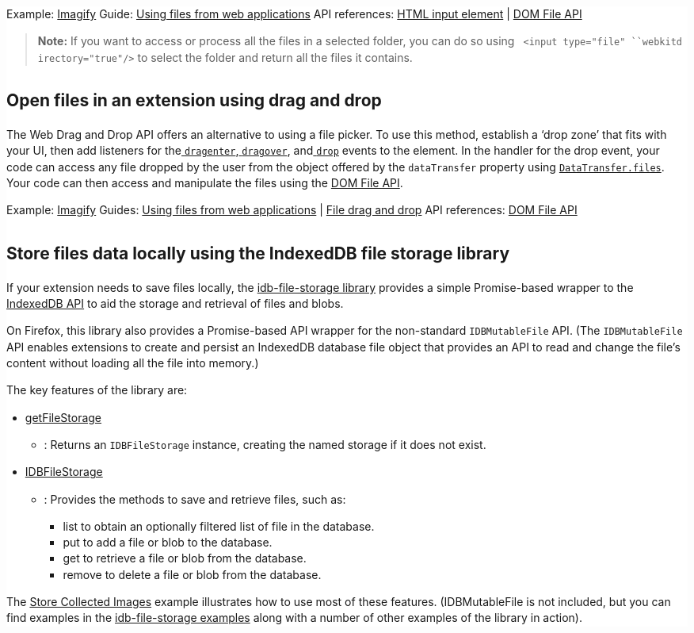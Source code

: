 Example: [Imagify](https://github.com/mdn/webextensions-examples/tree/master/imagify)
Guide: [Using files from web applications](/en-US/docs/Web/API/File/Using_files_from_web_applications)
API references: [HTML input element](/en-US/docs/Web/HTML/Element/input/file) | [DOM File API](/en-US/docs/Web/API/File)

> **Note:** If you want to access or process all the files in a selected folder, you can do so using ` <input type="file" ``webkitdirectory="true"/>` to select the folder and return all the files it contains.

## Open files in an extension using drag and drop

The Web Drag and Drop API offers an alternative to using a file picker. To use this method, establish a ‘drop zone’ that fits with your UI, then add listeners for the[ `dragenter`](/en-US/docs/Web/API/Document/dragenter_event),[ `dragover`](/en-US/docs/Web/API/Document/dragover_event), and[ `drop`](/en-US/docs/Web/API/Document/drop_event) events to the element. In the handler for the drop event, your code can access any file dropped by the user from the object offered by the `dataTransfer` property using [`DataTransfer.files`](/en-US/docs/Web/API/DataTransfer/files). Your code can then access and manipulate the files using the [DOM File API](/en-US/docs/Web/API/File).

Example: [Imagify](https://github.com/mdn/webextensions-examples/tree/master/imagify)
Guides: [Using files from web applications](/en-US/docs/Web/API/File/Using_files_from_web_applications) | [File drag and drop](/en-US/docs/Web/API/HTML_Drag_and_Drop_API/File_drag_and_drop)
API references: [DOM File API](/en-US/docs/Web/API/File)

## Store files data locally using the IndexedDB file storage library

If your extension needs to save files locally, the [idb-file-storage library](https://www.npmjs.com/package/idb-file-storage) provides a simple Promise-based wrapper to the [IndexedDB API](/en-US/docs/Web/API/IndexedDB_API) to aid the storage and retrieval of files and blobs.

On Firefox, this library also provides a Promise-based API wrapper for the non-standard `IDBMutableFile` API. (The `IDBMutableFile` API enables extensions to create and persist an IndexedDB database file object that provides an API to read and change the file’s content without loading all the file into memory.)

The key features of the library are:

- [getFileStorage](https://rpl.github.io/idb-file-storage/function/index.html#static-function-getFileStorage)
  - : Returns an `IDBFileStorage` instance, creating the named storage if it does not exist.
- [IDBFileStorage](https://rpl.github.io/idb-file-storage/class/src/idb-file-storage.js~IDBFileStorage.html)

  - : Provides the methods to save and retrieve files, such as:

    - list to obtain an optionally filtered list of file in the database.
    - put to add a file or blob to the database.
    - get to retrieve a file or blob from the database.
    - remove to delete a file or blob from the database.

The [Store Collected Images](https://github.com/mdn/webextensions-examples/tree/master/store-collected-images/webextension-plain) example illustrates how to use most of these features. (IDBMutableFile is not included, but you can find examples in the [idb-file-storage examples](https://rpl.github.io/idb-file-storage/examples/) along with a number of other examples of the library in action).
